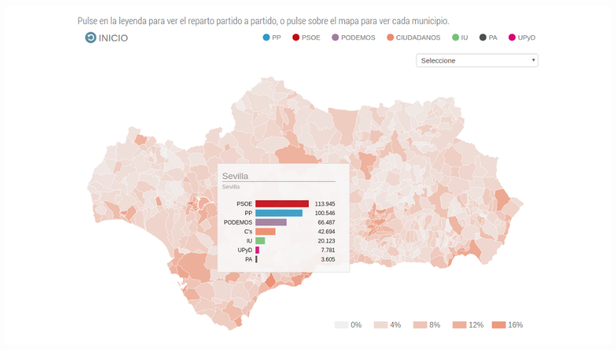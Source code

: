 <div class="col-md-12">
<a href="http://www.elmundo.es/grafico/espana/2015/03/26/55145a0622601dc6248b4580.html"><img src="/img/cs-andalucia.png" class="img-responsive img" alt="front-page" style="width: 100%;"/></a>
</div>
</div>
</div>
